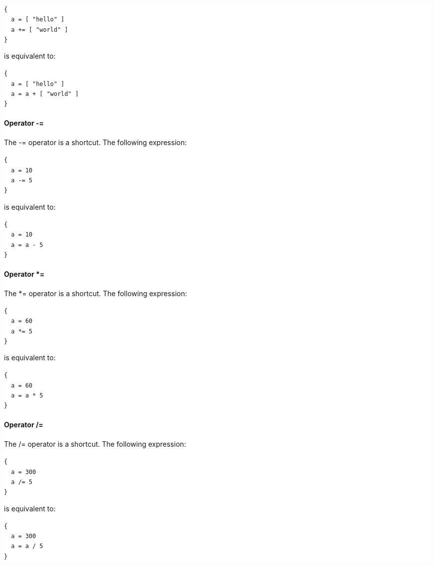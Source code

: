     {
      a = [ "hello" ]
      a += [ "world" ]
    }

is equivalent to:

    {
      a = [ "hello" ]
      a = a + [ "world" ]
    }

#### <a id="operator-substractive-assignment"></a> Operator -=

The -= operator is a shortcut. The following expression:

    {
      a = 10
      a -= 5
    }

is equivalent to:

    {
      a = 10
      a = a - 5
    }

#### <a id="operator-multiply-assignment"></a> Operator \*=

The *= operator is a shortcut. The following expression:

    {
      a = 60
      a *= 5
    }

is equivalent to:

    {
      a = 60
      a = a * 5
    }

#### <a id="operator-dividing-assignment"></a> Operator /=

The /= operator is a shortcut. The following expression:

    {
      a = 300
      a /= 5
    }

is equivalent to:

    {
      a = 300
      a = a / 5
    }
